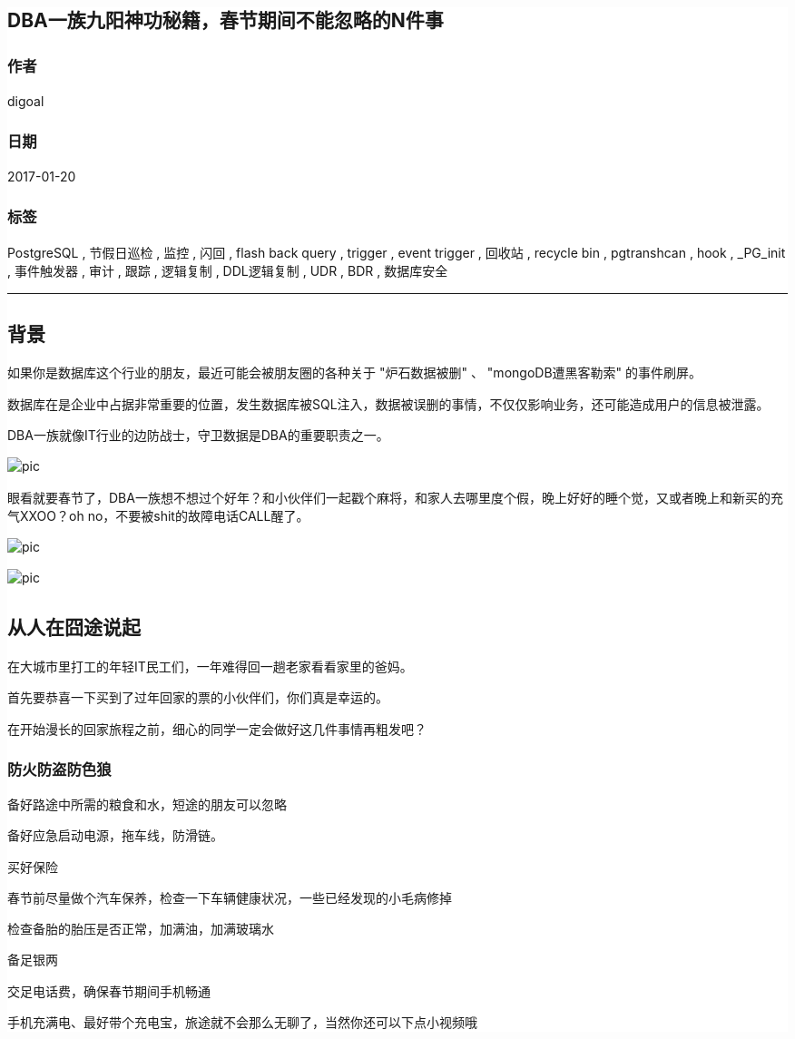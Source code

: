 ## DBA一族九阳神功秘籍，春节期间不能忽略的N件事    
     
### 作者     
digoal      
        
### 日期      
2017-01-20                                
      
### 标签                                                                                                                      
PostgreSQL , 节假日巡检 , 监控 , 闪回 , flash back query , trigger , event trigger , 回收站 , recycle bin , pgtranshcan , hook , _PG_init , 事件触发器 , 审计 , 跟踪 , 逻辑复制 , DDL逻辑复制 , UDR , BDR , 数据库安全    
    
----      
    
## 背景    
如果你是数据库这个行业的朋友，最近可能会被朋友圈的各种关于 "炉石数据被删" 、 "mongoDB遭黑客勒索" 的事件刷屏。  
  
数据库在是企业中占据非常重要的位置，发生数据库被SQL注入，数据被误删的事情，不仅仅影响业务，还可能造成用户的信息被泄露。    
  
DBA一族就像IT行业的边防战士，守卫数据是DBA的重要职责之一。  
  
![pic](20170120_02_pic_001.jpg)  
  
眼看就要春节了，DBA一族想不想过个好年？和小伙伴们一起戳个麻将，和家人去哪里度个假，晚上好好的睡个觉，又或者晚上和新买的充气XXOO？oh no，不要被shit的故障电话CALL醒了。  
  
![pic](20170120_02_pic_002.jpg)  
  
![pic](20170120_02_pic_003.jpg)  
  
## 从人在囧途说起  
在大城市里打工的年轻IT民工们，一年难得回一趟老家看看家里的爸妈。  
  
首先要恭喜一下买到了过年回家的票的小伙伴们，你们真是幸运的。  
  
在开始漫长的回家旅程之前，细心的同学一定会做好这几件事情再粗发吧？  
  
### 防火防盗防色狼  
备好路途中所需的粮食和水，短途的朋友可以忽略  
  
备好应急启动电源，拖车线，防滑链。  
  
买好保险  
  
春节前尽量做个汽车保养，检查一下车辆健康状况，一些已经发现的小毛病修掉  
  
检查备胎的胎压是否正常，加满油，加满玻璃水  
  
备足银两  
  
交足电话费，确保春节期间手机畅通  
  
手机充满电、最好带个充电宝，旅途就不会那么无聊了，当然你还可以下点小视频哦  
  